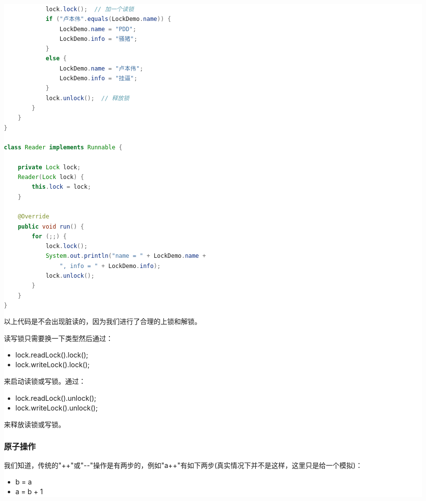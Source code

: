 ```java
            lock.lock();  // 加一个读锁
            if ("卢本伟".equals(LockDemo.name)) {
                LockDemo.name = "PDD";
                LockDemo.info = "骚猪";
            }
            else {
                LockDemo.name = "卢本伟";
                LockDemo.info = "挂逼";
            }
            lock.unlock();  // 释放锁
        }
    }
}

class Reader implements Runnable {

    private Lock lock;
    Reader(Lock lock) {
        this.lock = lock;
    }

    @Override
    public void run() {
        for (;;) {
            lock.lock();
            System.out.println("name = " + LockDemo.name +
                ", info = " + LockDemo.info);
            lock.unlock();
        }
    }
}

```

以上代码是不会出现脏读的，因为我们进行了合理的上锁和解锁。

读写锁只需要换一下类型然后通过：

- lock.readLock().lock();
- lock.writeLock().lock();

来启动读锁或写锁。通过：

- lock.readLock().unlock();
- lock.writeLock().unlock();

来释放读锁或写锁。

### 原子操作

我们知道，传统的"++"或"--"操作是有两步的，例如"a++"有如下两步(真实情况下并不是这样，这里只是给一个模拟)：

- b = a
- a = b + 1
